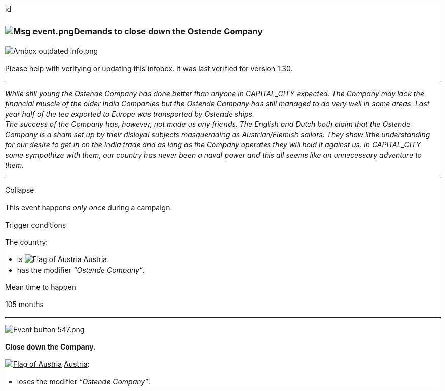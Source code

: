 id

### ![Msg event.png](/images/4/4e/Msg_event.png)Demands to close down the Ostende Company

![Ambox outdated info.png](https://central.paradoxwikis.com/images/thumb/6/65/Ambox_outdated_info.png/22px-Ambox_outdated_info.png)

Please help with verifying or updating this infobox. It was last verified for [version](/Europa_Universalis_4_Wiki:Versioning "Europa Universalis 4 Wiki:Versioning") 1.30.

* * *

_While still young the Ostende Company has done better than anyone in $CAPITAL\_CITY$ expected. The Company may lack the financial muscle of the older India Companies but the Ostende Company has still managed to do very well in some areas. Last year half of the tea exported to Europe was transported by Ostende ships.  
The success of the Company has, however, not made us any friends. The English and Dutch both claim that the Ostende Company is a sham set up by their disloyal subjects masquerading as Austrian/Flemish sailors. They show little understanding for our desire to get in on the India trade and as long as the Company operates they will hold it against us. In $CAPITAL\_CITY$ some sympathize with them, our country has never been a naval power and this all seems like an unnecessary adventure to them._

* * *

Collapse 

This event happens _only once_ during a campaign.

Trigger conditions

The country:

*   is [![Flag of Austria](/images/thumb/7/7f/Austria.png/20px-Austria.png)](/Austria "Austria") [Austria](/Austria "Austria").
*   has the modifier _“Ostende Company”_.

Mean time to happen

105 months

* * *

![Event button 547.png](/images/thumb/f/f5/Event_button_547.png/488px-Event_button_547.png)

**Close down the Company.**

 [![Flag of Austria](/images/thumb/7/7f/Austria.png/20px-Austria.png)](/Austria "Austria") [Austria](/Austria "Austria"):

*   loses the modifier _“Ostende Company”_.


